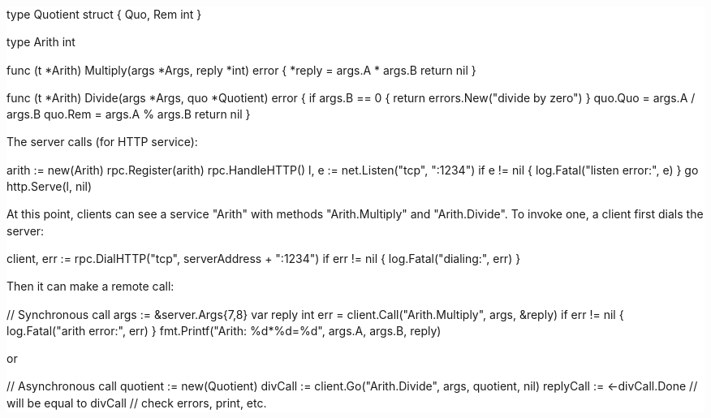 type Quotient struct {
	Quo, Rem int
}

type Arith int

func (t *Arith) Multiply(args *Args, reply *int) error {
	*reply = args.A * args.B
	return nil
}

func (t *Arith) Divide(args *Args, quo *Quotient) error {
	if args.B == 0 {
		return errors.New("divide by zero")
	}
	quo.Quo = args.A / args.B
	quo.Rem = args.A % args.B
	return nil
}

The server calls (for HTTP service):

arith := new(Arith)
rpc.Register(arith)
rpc.HandleHTTP()
l, e := net.Listen("tcp", ":1234")
if e != nil {
	log.Fatal("listen error:", e)
}
go http.Serve(l, nil)

At this point, clients can see a service "Arith" with methods "Arith.Multiply" and "Arith.Divide". To invoke one, a client first dials the server:

client, err := rpc.DialHTTP("tcp", serverAddress + ":1234")
if err != nil {
	log.Fatal("dialing:", err)
}

Then it can make a remote call:

// Synchronous call
args := &server.Args{7,8}
var reply int
err = client.Call("Arith.Multiply", args, &reply)
if err != nil {
	log.Fatal("arith error:", err)
}
fmt.Printf("Arith: %d*%d=%d", args.A, args.B, reply)

or

// Asynchronous call
quotient := new(Quotient)
divCall := client.Go("Arith.Divide", args, quotient, nil)
replyCall := <-divCall.Done	// will be equal to divCall
// check errors, print, etc.
